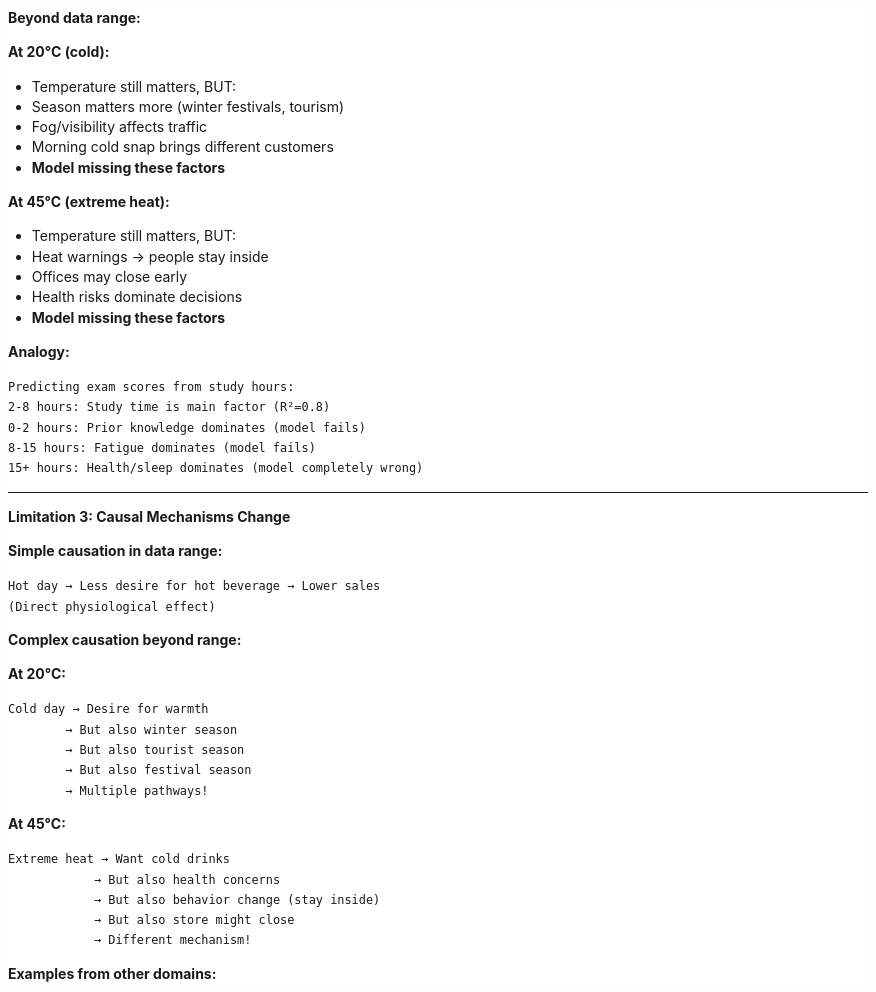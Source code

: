 **Beyond data range:**

**At 20°C (cold):**
- Temperature still matters, BUT:
- Season matters more (winter festivals, tourism)
- Fog/visibility affects traffic
- Morning cold snap brings different customers
- **Model missing these factors**

**At 45°C (extreme heat):**
- Temperature still matters, BUT:
- Heat warnings → people stay inside
- Offices may close early
- Health risks dominate decisions
- **Model missing these factors**

**Analogy:**
```
Predicting exam scores from study hours:
2-8 hours: Study time is main factor (R²=0.8)
0-2 hours: Prior knowledge dominates (model fails)
8-15 hours: Fatigue dominates (model fails)
15+ hours: Health/sleep dominates (model completely wrong)
```

---

**Limitation 3: Causal Mechanisms Change**

**Simple causation in data range:**
```
Hot day → Less desire for hot beverage → Lower sales
(Direct physiological effect)
```

**Complex causation beyond range:**

**At 20°C:**
```
Cold day → Desire for warmth
        → But also winter season
        → But also tourist season
        → But also festival season
        → Multiple pathways!
```

**At 45°C:**
```
Extreme heat → Want cold drinks
            → But also health concerns
            → But also behavior change (stay inside)
            → But also store might close
            → Different mechanism!
```

**Examples from other domains:**
